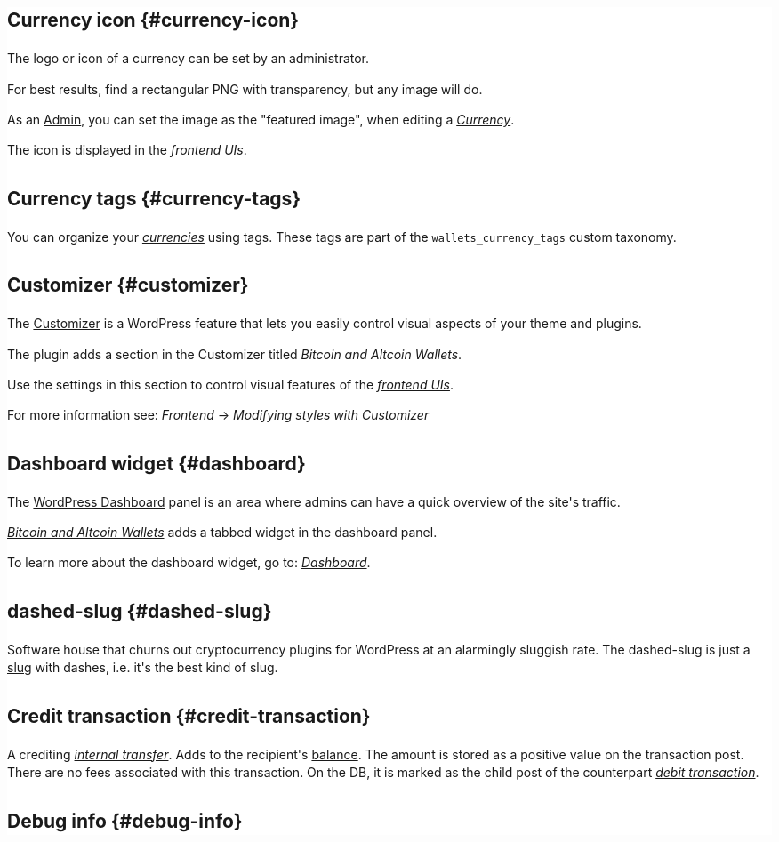 ## Currency icon {#currency-icon}

The logo or icon of a currency can be set by an administrator.

For best results, find a rectangular PNG with transparency, but any image will do.

As an [Admin](#admins), you can set the image as the "featured image", when editing a *[Currency](#currency)*.

The icon is displayed in the *[frontend UIs](#frontend-ui)*.

## Currency tags {#currency-tags}

You can organize your *[currencies](#currency)* using tags. These tags are part of the `wallets_currency_tags` custom taxonomy.

## Customizer {#customizer}

The [Customizer][customizer] is a WordPress feature that lets you easily control visual aspects of your theme and plugins.

The plugin adds a section in the Customizer titled *Bitcoin and Altcoin Wallets*.

Use the settings in this section to control visual features of the *[frontend UIs](#frontend-ui)*.

For more information see: _Frontend_ &rarr; _[Modifying styles with Customizer][frontend-customizer]_

## Dashboard widget {#dashboard}

The [WordPress Dashboard][wordpress-dashboard] panel is an area where admins can have a quick overview of the site's traffic.

*[Bitcoin and Altcoin Wallets](#bitcoin-and-altcoin-wallets)* adds a tabbed widget in the dashboard panel.

To learn more about the dashboard widget, go to: *[Dashboard][wordpress-dashboard]*.

## dashed-slug {#dashed-slug}

Software house that churns out cryptocurrency plugins for WordPress at an alarmingly sluggish rate. The dashed-slug is just a [slug](https://www.hostinger.com/tutorials/what-is-a-wordpress-slug/) with dashes, i.e. it's the best kind of slug.

## Credit transaction {#credit-transaction}

A crediting *[internal transfer](#internal-transfer)*. Adds to the recipient's [balance](#user-balance). The amount is stored as a positive value on the transaction post. There are no fees associated with this transaction. On the DB, it is marked as the child post of the counterpart *[debit transaction](#debit-transaction)*.

## Debug info {#debug-info}


[settings]: /wp-admin/admin.php?page=wallets_docs&wallets-component=wallets&wallets-doc=settings
[capabilities-settings]: /wp-admin/admin.php?page=wallets_docs&wallets-component=wallets&wallets-doc=settings#caps
[http-settings]: /wp-admin/admin.php?page=wallets_docs&wallets-component=wallets&wallets-doc=settings#http
[wordpress-caps]: https://wordpress.org/support/article/roles-and-capabilities/ "Roles and Capabilities"
[phpdoc]: https://wallets-phpdoc.dashed-slug.net/
[post-type-address]: /wp-admin/admin.php?page=wallets_docs&wallets-component=wallets&wallets-doc=post-types#addresses
[post-type-currency]: /wp-admin/admin.php?page=wallets_docs&wallets-component=wallets&wallets-doc=post-types#currencies
[post-type-tx]: /wp-admin/admin.php?page=wallets_docs&wallets-component=wallets&wallets-doc=post-types#tx
[post-type-wallets]: /wp-admin/admin.php?page=wallets_docs&wallets-component=wallets&wallets-doc=post-types#wallets
[wiki-conf]: https://en.bitcoin.it/wiki/Confirmation
[php-sprintf]: https://www.php.net/manual/en/function.sprintf.php
[currency-exchange-rates]: /wp-admin/admin.php?page=wallets_docs&wallets-component=wallets&wallets-doc=post-types#currency-exchange-rates
[coinpayments-net]: https://www.coinpayments.net/
[coinpayments-adapter]: https://www.dashed-slug.net/bitcoin-altcoin-wallets-wordpress-plugin/coinpayments-adapter-extension/
[customizer]: https://codex.wordpress.org/Theme_Customization_API "Codex / Theme Customization API"
[frontend]: /wp-admin/admin.php?page=wallets_docs&wallets-component=wallets&wallets-doc=frontend
[frontend-customizer]: /wp-admin/admin.php?page=wallets_docs&wallets-component=wallets&wallets-doc=frontend#customizer
[frontend-wallets-shortcodes]: /wp-admin/admin.php?page=wallets_docs&wallets-component=wallets&wallets-doc=frontend#wallets-shortcodes
[wordpress-dashboard]: /wp-admin/admin.php?page=wallets_docs&wallets-component=wallets&wallets-doc=dashboard
[editing-templates]: /wp-admin/admin.php?page=wallets_docs&wallets-component=wallets&wallets-doc=frontend#editing-templates
[wp-cli]: https://wp-cli.org/
[fixer-io]: https://fixer.io/?fpr=dashed-slug "Fixer.io"
[fixerio-task]: /wp-admin/admin.php?page=wallets_docs&wallets-component=wallets&wallets-doc=settings#fiat
[fiat-deposits]: /wp-admin/admin.php?page=wallets_docs&wallets-component=wallets&wallets-doc=tools#fiat-deposits
[fiat-withdrawals]: /wp-admin/admin.php?page=wallets_docs&wallets-component=wallets&wallets-doc=tools#fiat-withdrawals
[investopedia-fiat-money]: https://www.investopedia.com/terms/f/fiatmoney.asp "Investopedia Fiat Money"
[legacy-php-api]: /wp-admin/admin.php?page=wallets_docs&wallets-component=wallets&wallets-doc=developer#php-api
[wp-i18n]: https://developer.wordpress.org/themes/functionality/internationalization/#text-domain
[text-domains]: /wp-admin/admin.php?page=wallets_docs&wallets-component=wallets&wallets-doc=l10n#text-domains
[localization]: /wp-admin/admin.php?page=wallets_docs&wallets-component=wallets&wallets-doc=l10n
[wp-rest-api]: /wp-admin/admin.php?page=wallets_docs&wallets-component=wallets&wallets-doc=developer#wr-rest-api
[wp-transients]: https://developer.wordpress.org/apis/handbook/transients/
[cold-storage]: http://www.turbox.lan:81/wp-admin/admin.php?page=wallets_docs&wallets-component=wallets&wallets-doc=tools#cold-storage